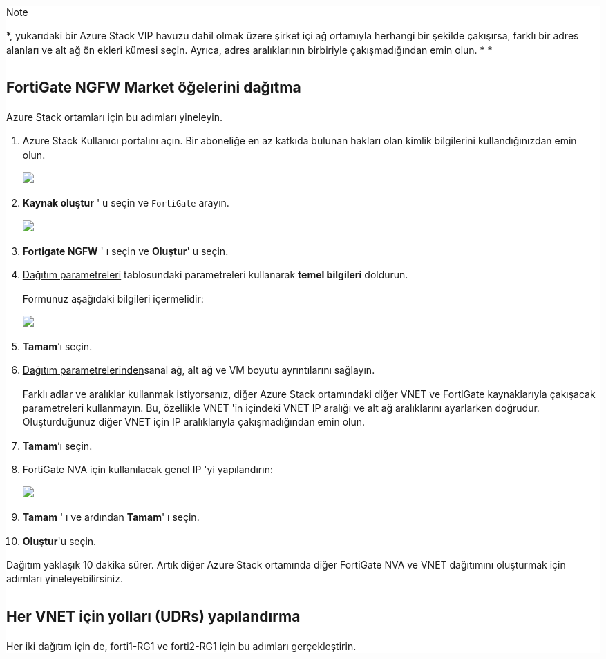 > [!Note]
> \*, yukarıdaki bir Azure Stack VIP havuzu dahil olmak üzere şirket içi ağ ortamıyla herhangi bir şekilde çakışırsa, farklı bir adres alanları ve alt ağ ön ekleri kümesi seçin. Ayrıca, adres aralıklarının birbiriyle çakışmadığından emin olun. * *

## <a name="deploy-the-fortigate-ngfw-marketplace-items"></a>FortiGate NGFW Market öğelerini dağıtma

Azure Stack ortamları için bu adımları yineleyin. 

1. Azure Stack Kullanıcı portalını açın. Bir aboneliğe en az katkıda bulunan hakları olan kimlik bilgilerini kullandığınızdan emin olun.

    ![](./media/azure-stack-network-howto-vnet-to-vnet-stacks/image5.png)

1. **Kaynak oluştur** ' u seçin ve `FortiGate` arayın.

    ![](./media/azure-stack-network-howto-vnet-to-vnet-stacks/image6.png)

2. **Fortigate NGFW** ' ı seçin ve **Oluştur**' u seçin.

3. [Dağıtım parametreleri](#deployment-parameters) tablosundaki parametreleri kullanarak **temel bilgileri** doldurun.

    Formunuz aşağıdaki bilgileri içermelidir:

    ![](./media/azure-stack-network-howto-vnet-to-vnet-stacks/image7.png)

4. **Tamam**’ı seçin.

5. [Dağıtım parametrelerinden](#deployment-parameters)sanal ağ, alt ağ ve VM boyutu ayrıntılarını sağlayın.

    Farklı adlar ve aralıklar kullanmak istiyorsanız, diğer Azure Stack ortamındaki diğer VNET ve FortiGate kaynaklarıyla çakışacak parametreleri kullanmayın. Bu, özellikle VNET 'in içindeki VNET IP aralığı ve alt ağ aralıklarını ayarlarken doğrudur. Oluşturduğunuz diğer VNET için IP aralıklarıyla çakışmadığından emin olun.

6. **Tamam**’ı seçin.

7. FortiGate NVA için kullanılacak genel IP 'yi yapılandırın:

    ![](./media/azure-stack-network-howto-vnet-to-vnet-stacks/image8.png)

8. **Tamam** ' ı ve ardından **Tamam**' ı seçin.

9. **Oluştur**'u seçin.

Dağıtım yaklaşık 10 dakika sürer. Artık diğer Azure Stack ortamında diğer FortiGate NVA ve VNET dağıtımını oluşturmak için adımları yineleyebilirsiniz.

## <a name="configure-routes-udrs-for-each-vnet"></a>Her VNET için yolları (UDRs) yapılandırma

Her iki dağıtım için de, forti1-RG1 ve forti2-RG1 için bu adımları gerçekleştirin.
